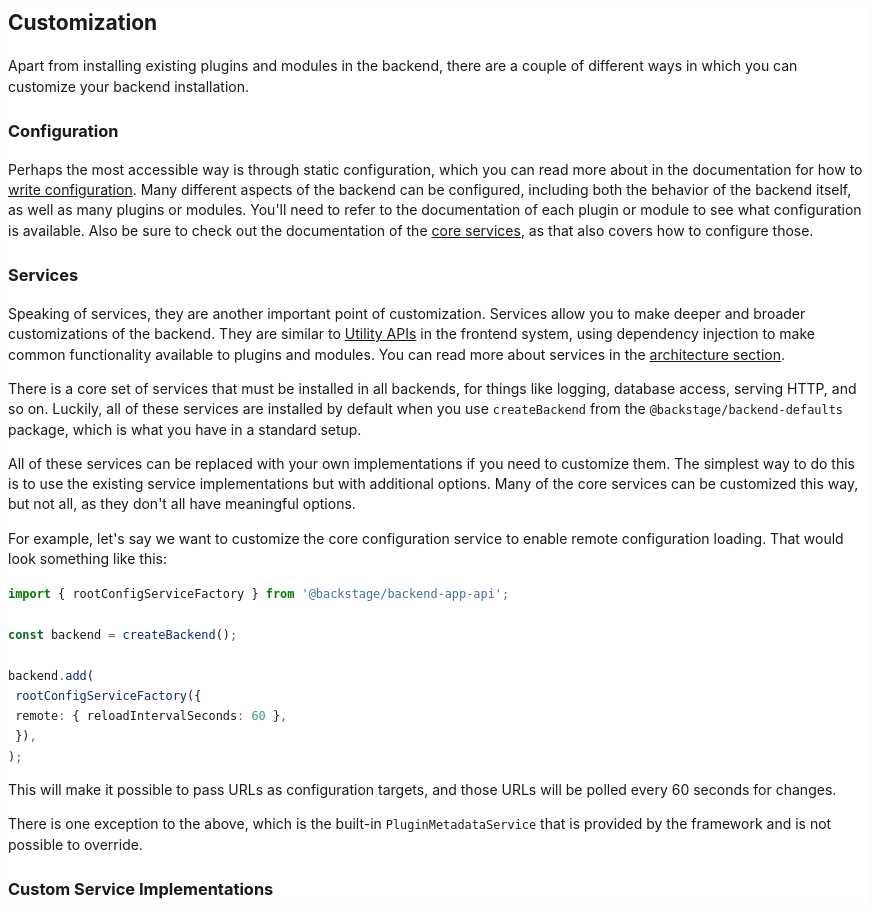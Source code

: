 ## Customization

Apart from installing existing plugins and modules in the backend, there are a couple of different ways in which you can customize your backend installation.

### Configuration

Perhaps the most accessible way is through static configuration, which you can read more about in the documentation for how to [write configuration](../../conf/writing.md). Many different aspects of the backend can be configured, including both the behavior of the backend itself, as well as many plugins or modules. You'll need to refer to the documentation of each plugin or module to see what configuration is available. Also be sure to check out the documentation of the [core services](../core-services/01-index.md), as that also covers how to configure those.

### Services

Speaking of services, they are another important point of customization. Services allow you to make deeper and broader customizations of the backend. They are similar to [Utility APIs](../../api/utility-apis.md) in the frontend system, using dependency injection to make common functionality available to plugins and modules. You can read more about services in the [architecture section](../architecture/03-services.md).

There is a core set of services that must be installed in all backends, for things like logging, database access, serving HTTP, and so on. Luckily, all of these services are installed by default when you use `createBackend` from the `@backstage/backend-defaults` package, which is what you have in a standard setup.

All of these services can be replaced with your own implementations if you need to customize them. The simplest way to do this is to use the existing service implementations but with additional options. Many of the core services can be customized this way, but not all, as they don't all have meaningful options.

For example, let's say we want to customize the core configuration service to enable remote configuration loading. That would look something like this:

```ts
import { rootConfigServiceFactory } from '@backstage/backend-app-api';

const backend = createBackend();

backend.add(
 rootConfigServiceFactory({
 remote: { reloadIntervalSeconds: 60 },
 }),
);
```

This will make it possible to pass URLs as configuration targets, and those URLs will be polled every 60 seconds for changes.

There is one exception to the above, which is the built-in `PluginMetadataService` that is provided by the framework and is not possible to override.

### Custom Service Implementations
